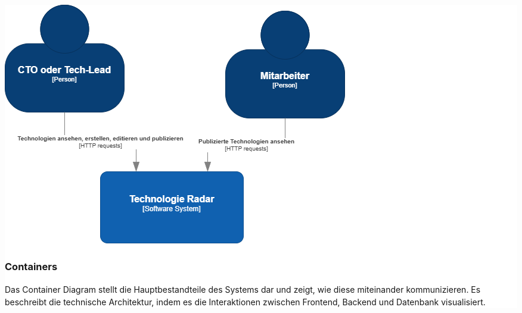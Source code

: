 ![System context](assets/C4%20Diagramms-System%20context.drawio.png)

### Containers

Das Container Diagram stellt die Hauptbestandteile des Systems dar und zeigt, wie diese miteinander
kommunizieren. Es beschreibt die technische Architektur, indem es die Interaktionen zwischen
Frontend, Backend und Datenbank visualisiert.
